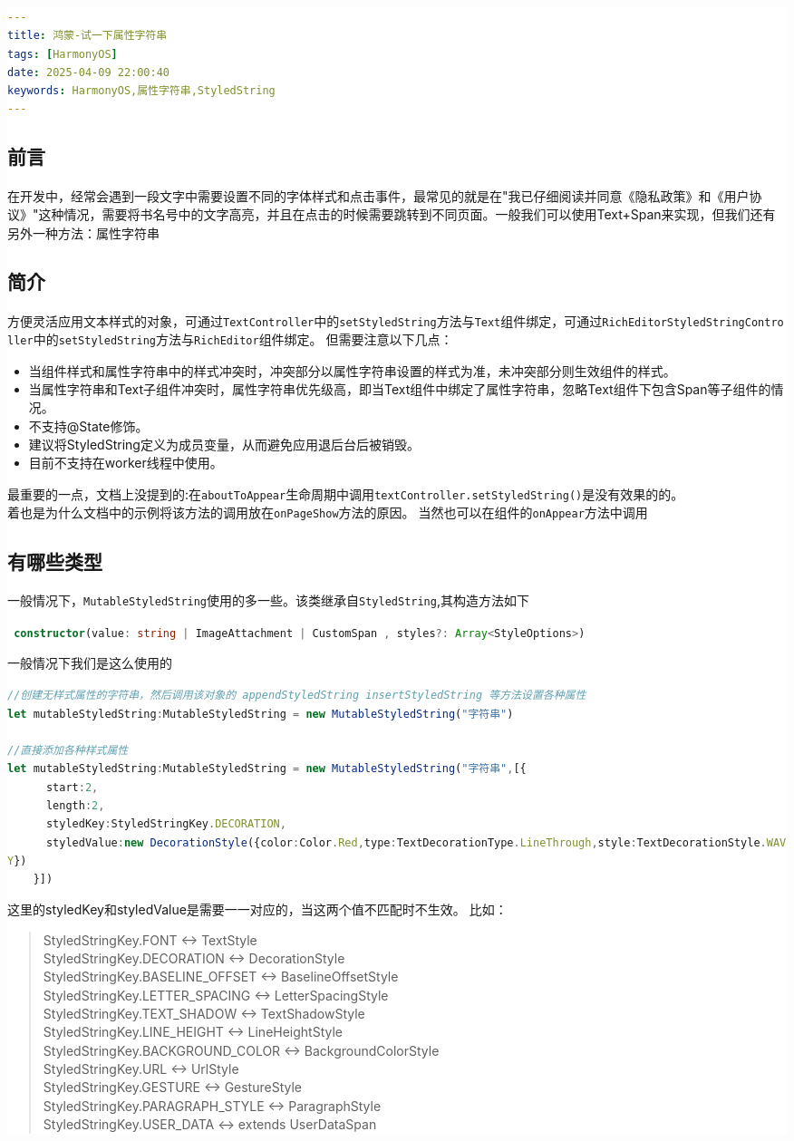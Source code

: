 ```yaml
---
title: 鸿蒙-试一下属性字符串
tags: [HarmonyOS]
date: 2025-04-09 22:00:40
keywords: HarmonyOS,属性字符串,StyledString
---
```


## 前言

在开发中，经常会遇到一段文字中需要设置不同的字体样式和点击事件，最常见的就是在"我已仔细阅读并同意《隐私政策》和《用户协议》"这种情况，需要将书名号中的文字高亮，并且在点击的时候需要跳转到不同页面。一般我们可以使用Text+Span来实现，但我们还有另外一种方法：属性字符串

## 简介
方便灵活应用文本样式的对象，可通过`TextController`中的`setStyledString`方法与`Text`组件绑定，可通过`RichEditorStyledStringController`中的`setStyledString`方法与`RichEditor`组件绑定。
但需要注意以下几点：
* 当组件样式和属性字符串中的样式冲突时，冲突部分以属性字符串设置的样式为准，未冲突部分则生效组件的样式。
* 当属性字符串和Text子组件冲突时，属性字符串优先级高，即当Text组件中绑定了属性字符串，忽略Text组件下包含Span等子组件的情况。
* 不支持@State修饰。
* 建议将StyledString定义为成员变量，从而避免应用退后台后被销毁。
* 目前不支持在worker线程中使用。

最重要的一点，文档上没提到的:在`aboutToAppear`生命周期中调用`textController.setStyledString()`是没有效果的的。  
着也是为什么文档中的示例将该方法的调用放在`onPageShow`方法的原因。
当然也可以在组件的`onAppear`方法中调用

## 有哪些类型

一般情况下，`MutableStyledString`使用的多一些。该类继承自`StyledString`,其构造方法如下
``` TypeScript
 constructor(value: string | ImageAttachment | CustomSpan , styles?: Array<StyleOptions>)
```
一般情况下我们是这么使用的

``` TypeScript
//创建无样式属性的字符串，然后调用该对象的 appendStyledString insertStyledString 等方法设置各种属性
let mutableStyledString:MutableStyledString = new MutableStyledString("字符串")

//直接添加各种样式属性
let mutableStyledString:MutableStyledString = new MutableStyledString("字符串",[{
      start:2,
      length:2,
      styledKey:StyledStringKey.DECORATION,
      styledValue:new DecorationStyle({color:Color.Red,type:TextDecorationType.LineThrough,style:TextDecorationStyle.WAVY})
    }])
```
这里的styledKey和styledValue是需要一一对应的，当这两个值不匹配时不生效。
比如： 
> StyledStringKey.FONT <-> TextStyle  
> StyledStringKey.DECORATION <-> DecorationStyle  
> StyledStringKey.BASELINE_OFFSET <-> BaselineOffsetStyle  
> StyledStringKey.LETTER_SPACING <-> LetterSpacingStyle  
> StyledStringKey.TEXT_SHADOW <-> TextShadowStyle  
> StyledStringKey.LINE_HEIGHT <-> LineHeightStyle  
> StyledStringKey.BACKGROUND_COLOR <-> BackgroundColorStyle  
> StyledStringKey.URL <-> UrlStyle  
> StyledStringKey.GESTURE <-> GestureStyle  
> StyledStringKey.PARAGRAPH_STYLE <-> ParagraphStyle  
> StyledStringKey.USER_DATA <->  extends UserDataSpan  
